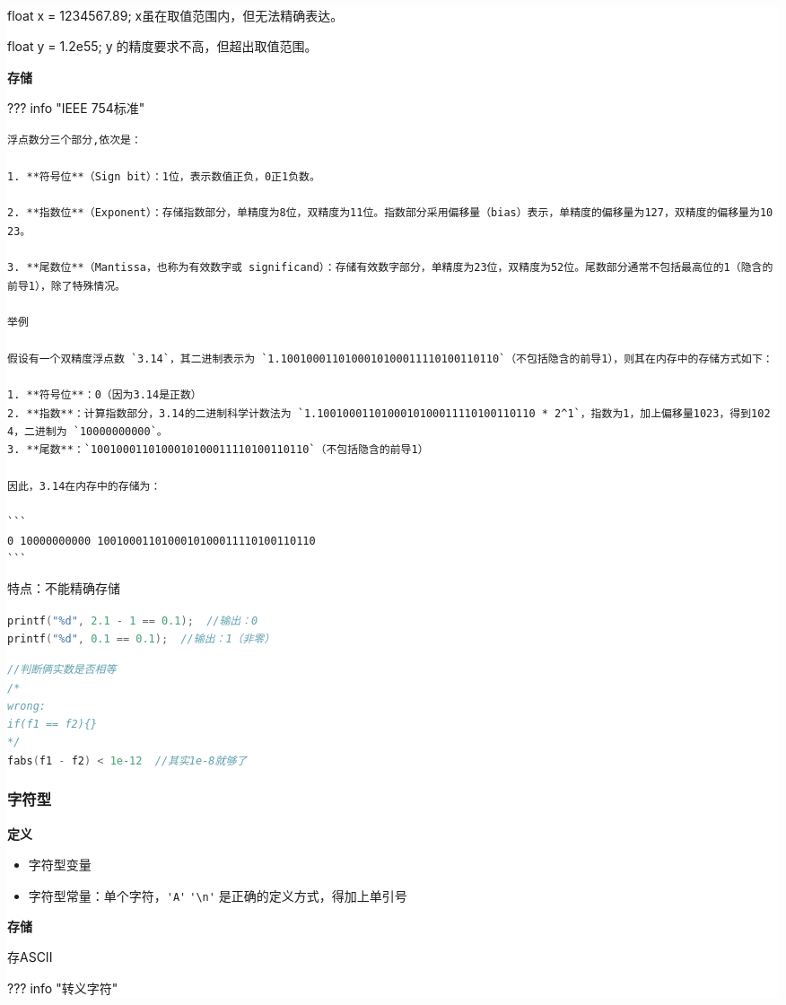 float x = 1234567.89;   x虽在取值范围内，但无法精确表达。 

float y = 1.2e55;   y 的精度要求不高，但超出取值范围。


**存储**

??? info "IEEE 754标准" 
	
	浮点数分三个部分,依次是：

	1. **符号位**（Sign bit）：1位，表示数值正负，0正1负数。

	2. **指数位**（Exponent）：存储指数部分，单精度为8位，双精度为11位。指数部分采用偏移量（bias）表示，单精度的偏移量为127，双精度的偏移量为1023。

	3. **尾数位**（Mantissa，也称为有效数字或 significand）：存储有效数字部分，单精度为23位，双精度为52位。尾数部分通常不包括最高位的1（隐含的前导1），除了特殊情况。

	举例

	假设有一个双精度浮点数 `3.14`，其二进制表示为 `1.1001000110100010100011110100110110`（不包括隐含的前导1），则其在内存中的存储方式如下：

	1. **符号位**：0（因为3.14是正数）
	2. **指数**：计算指数部分，3.14的二进制科学计数法为 `1.1001000110100010100011110100110110 * 2^1`，指数为1，加上偏移量1023，得到1024，二进制为 `10000000000`。
	3. **尾数**：`1001000110100010100011110100110110`（不包括隐含的前导1）

	因此，3.14在内存中的存储为：

	```
	0 10000000000 1001000110100010100011110100110110
	```


特点：不能精确存储

```c
printf("%d", 2.1 - 1 == 0.1);  //输出：0
printf("%d", 0.1 == 0.1);  //输出：1（非零）
```
```c
//判断俩实数是否相等
/*
wrong:
if(f1 == f2){}
*/
fabs(f1 - f2) < 1e-12  //其实1e-8就够了
```

### 字符型

**定义**
	
- 字符型变量

- 字符型常量：单个字符，`'A'` `'\n'` 是正确的定义方式，得加上单引号 

**存储**

存ASCII

??? info "转义字符" 
